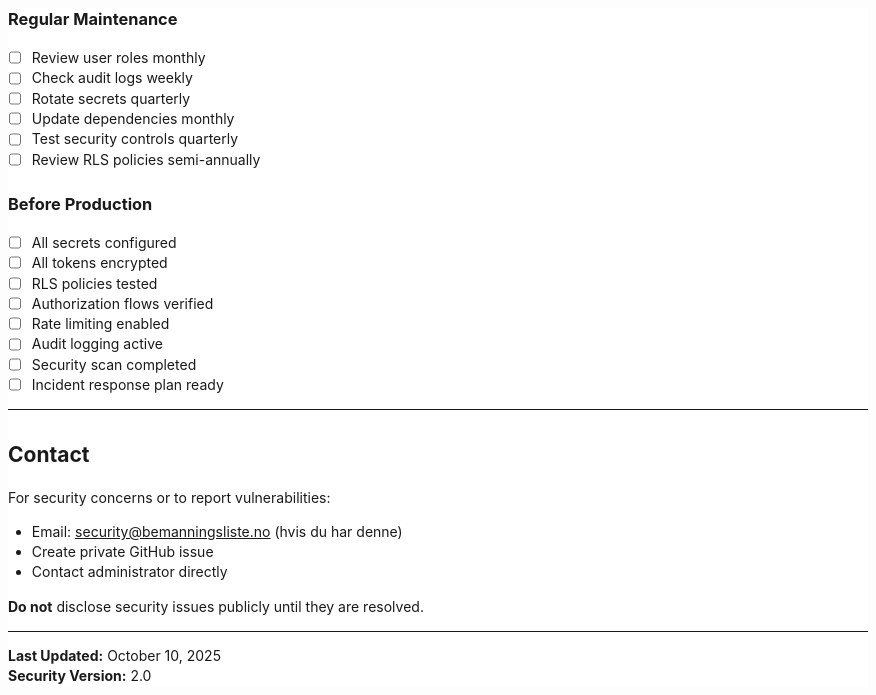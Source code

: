 ### Regular Maintenance

- [ ] Review user roles monthly
- [ ] Check audit logs weekly
- [ ] Rotate secrets quarterly
- [ ] Update dependencies monthly
- [ ] Test security controls quarterly
- [ ] Review RLS policies semi-annually

### Before Production

- [ ] All secrets configured
- [ ] All tokens encrypted
- [ ] RLS policies tested
- [ ] Authorization flows verified
- [ ] Rate limiting enabled
- [ ] Audit logging active
- [ ] Security scan completed
- [ ] Incident response plan ready

---

## Contact

For security concerns or to report vulnerabilities:

- Email: security@bemanningsliste.no (hvis du har denne)
- Create private GitHub issue
- Contact administrator directly

**Do not** disclose security issues publicly until they are resolved.

---

**Last Updated:** October 10, 2025  
**Security Version:** 2.0

